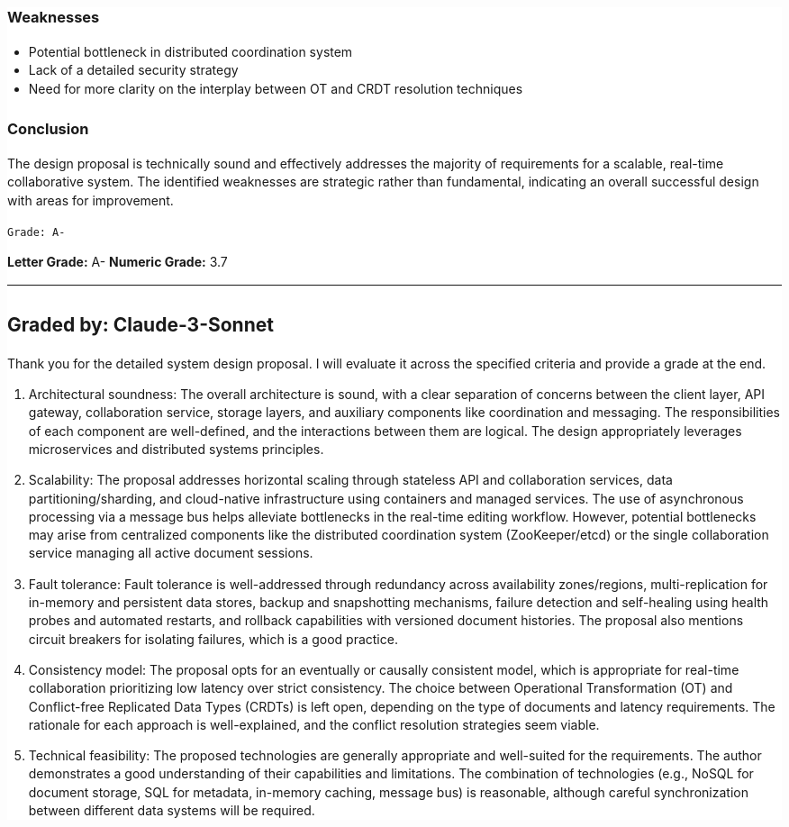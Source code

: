 ### Weaknesses
- Potential bottleneck in distributed coordination system
- Lack of a detailed security strategy
- Need for more clarity on the interplay between OT and CRDT resolution techniques

### Conclusion
The design proposal is technically sound and effectively addresses the majority of requirements for a scalable, real-time collaborative system. The identified weaknesses are strategic rather than fundamental, indicating an overall successful design with areas for improvement.

```
Grade: A-
```

**Letter Grade:** A-
**Numeric Grade:** 3.7

---

## Graded by: Claude-3-Sonnet

Thank you for the detailed system design proposal. I will evaluate it across the specified criteria and provide a grade at the end.

1) Architectural soundness:
The overall architecture is sound, with a clear separation of concerns between the client layer, API gateway, collaboration service, storage layers, and auxiliary components like coordination and messaging. The responsibilities of each component are well-defined, and the interactions between them are logical. The design appropriately leverages microservices and distributed systems principles.

2) Scalability: 
The proposal addresses horizontal scaling through stateless API and collaboration services, data partitioning/sharding, and cloud-native infrastructure using containers and managed services. The use of asynchronous processing via a message bus helps alleviate bottlenecks in the real-time editing workflow. However, potential bottlenecks may arise from centralized components like the distributed coordination system (ZooKeeper/etcd) or the single collaboration service managing all active document sessions.

3) Fault tolerance:
Fault tolerance is well-addressed through redundancy across availability zones/regions, multi-replication for in-memory and persistent data stores, backup and snapshotting mechanisms, failure detection and self-healing using health probes and automated restarts, and rollback capabilities with versioned document histories. The proposal also mentions circuit breakers for isolating failures, which is a good practice.

4) Consistency model:
The proposal opts for an eventually or causally consistent model, which is appropriate for real-time collaboration prioritizing low latency over strict consistency. The choice between Operational Transformation (OT) and Conflict-free Replicated Data Types (CRDTs) is left open, depending on the type of documents and latency requirements. The rationale for each approach is well-explained, and the conflict resolution strategies seem viable.

5) Technical feasibility:
The proposed technologies are generally appropriate and well-suited for the requirements. The author demonstrates a good understanding of their capabilities and limitations. The combination of technologies (e.g., NoSQL for document storage, SQL for metadata, in-memory caching, message bus) is reasonable, although careful synchronization between different data systems will be required.
